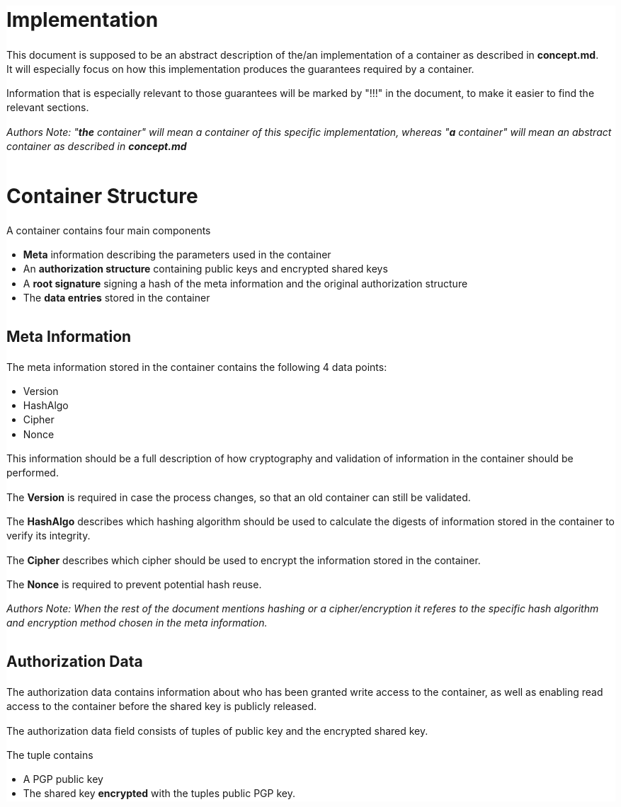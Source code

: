 # Implementation
This document is supposed to be an abstract description of the/an implementation of a container as described in **concept.md**.  
It will especially focus on how this implementation produces the guarantees required by a container.

Information that is especially relevant to those guarantees will be marked by "!!!" in the document, to make it easier to find the relevant sections.

*Authors Note: "**the** container" will mean a container of this specific implementation, whereas "**a** container" will mean an abstract container as described in **concept.md***

# Container Structure
A container contains four main components
* **Meta** information describing the parameters used in the container
* An **authorization structure** containing public keys and encrypted shared keys
* A **root signature** signing a hash of the meta information and the original authorization structure
* The **data entries** stored in the container

## Meta Information
The meta information stored in the container contains the following 4 data points:
* Version
* HashAlgo
* Cipher
* Nonce

This information should be a full description of how cryptography and validation of information in the container should be performed.

The **Version** is required in case the process changes, so that an old container can still be validated.

The **HashAlgo** describes which hashing algorithm should be used to calculate the digests of information stored in the container to verify its integrity.

The **Cipher** describes which cipher should be used to encrypt the information stored in the container.

The **Nonce** is required to prevent potential hash reuse.

*Authors Note: When the rest of the document mentions hashing or a cipher/encryption it referes to the specific hash algorithm and encryption method chosen in the meta information.*

## Authorization Data
The authorization data contains information about who has been granted write access to the container, as well as enabling read access to the container before the shared key is publicly released.

The authorization data field consists of tuples of public key and the encrypted shared key.

The tuple contains
* A PGP public key
* The shared key **encrypted** with the tuples public PGP key.
